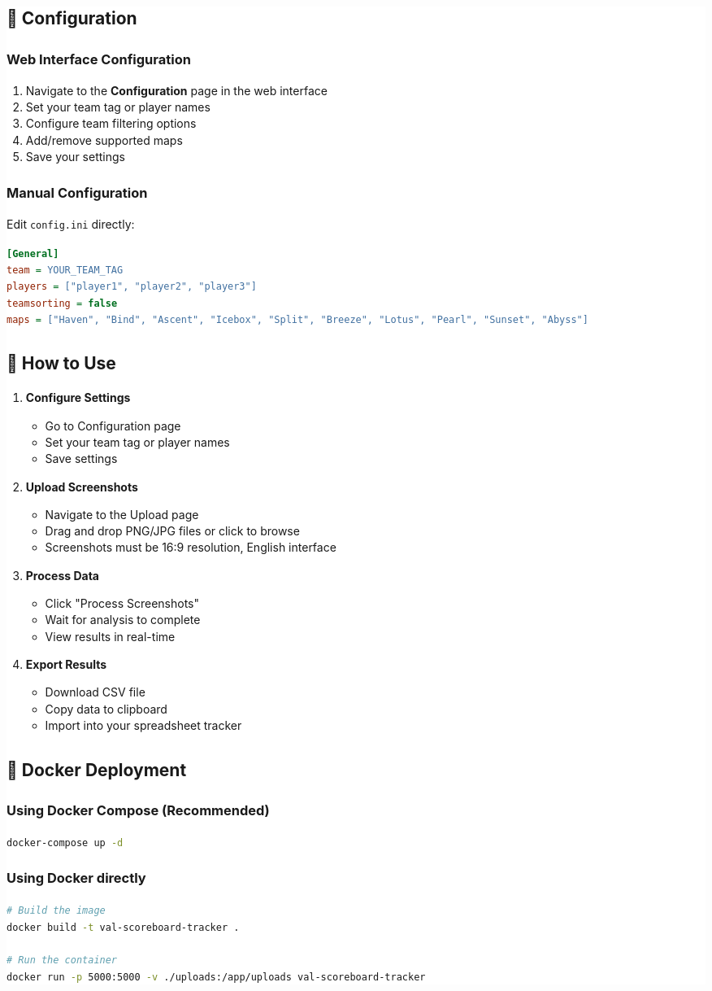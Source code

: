 ## 🔧 Configuration

### Web Interface Configuration
1. Navigate to the **Configuration** page in the web interface
2. Set your team tag or player names
3. Configure team filtering options
4. Add/remove supported maps
5. Save your settings

### Manual Configuration
Edit `config.ini` directly:
```ini
[General]
team = YOUR_TEAM_TAG
players = ["player1", "player2", "player3"]
teamsorting = false
maps = ["Haven", "Bind", "Ascent", "Icebox", "Split", "Breeze", "Lotus", "Pearl", "Sunset", "Abyss"]
```

## 📱 How to Use

1. **Configure Settings**
   - Go to Configuration page
   - Set your team tag or player names
   - Save settings

2. **Upload Screenshots**
   - Navigate to the Upload page
   - Drag and drop PNG/JPG files or click to browse
   - Screenshots must be 16:9 resolution, English interface

3. **Process Data**
   - Click "Process Screenshots"
   - Wait for analysis to complete
   - View results in real-time

4. **Export Results**
   - Download CSV file
   - Copy data to clipboard
   - Import into your spreadsheet tracker

## 🐳 Docker Deployment

### Using Docker Compose (Recommended)
```bash
docker-compose up -d
```

### Using Docker directly
```bash
# Build the image
docker build -t val-scoreboard-tracker .

# Run the container
docker run -p 5000:5000 -v ./uploads:/app/uploads val-scoreboard-tracker
```
